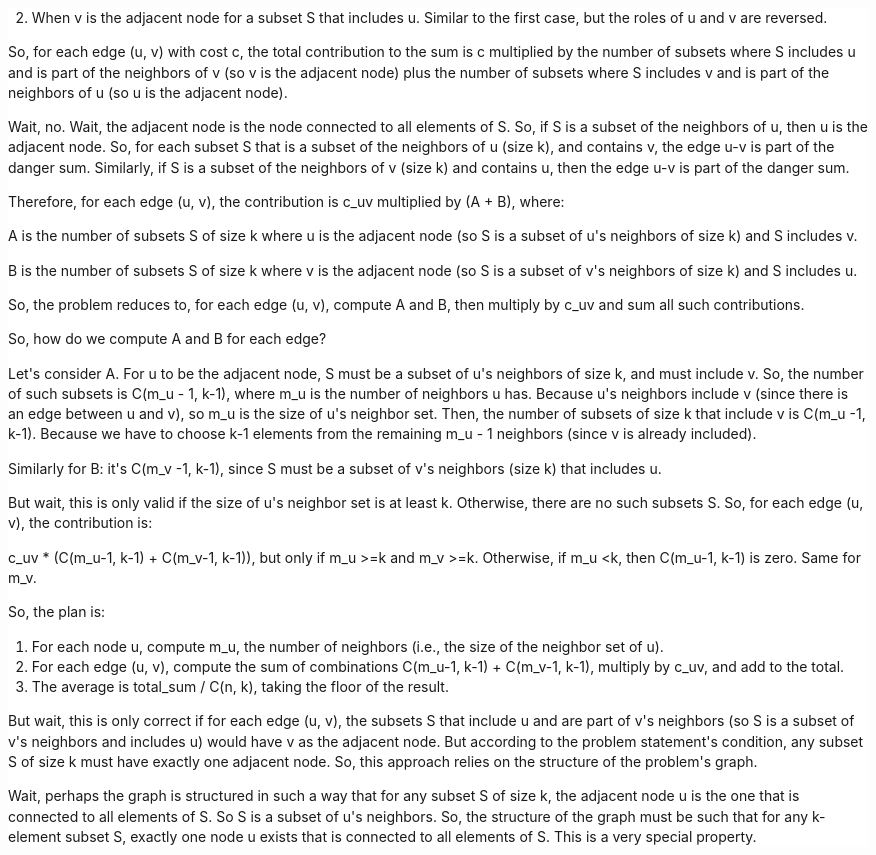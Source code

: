 2. When v is the adjacent node for a subset S that includes u. Similar to the first case, but the roles of u and v are reversed.

So, for each edge (u, v) with cost c, the total contribution to the sum is c multiplied by the number of subsets where S includes u and is part of the neighbors of v (so v is the adjacent node) plus the number of subsets where S includes v and is part of the neighbors of u (so u is the adjacent node).

Wait, no. Wait, the adjacent node is the node connected to all elements of S. So, if S is a subset of the neighbors of u, then u is the adjacent node. So, for each subset S that is a subset of the neighbors of u (size k), and contains v, the edge u-v is part of the danger sum. Similarly, if S is a subset of the neighbors of v (size k) and contains u, then the edge u-v is part of the danger sum.

Therefore, for each edge (u, v), the contribution is c_uv multiplied by (A + B), where:

A is the number of subsets S of size k where u is the adjacent node (so S is a subset of u's neighbors of size k) and S includes v.

B is the number of subsets S of size k where v is the adjacent node (so S is a subset of v's neighbors of size k) and S includes u.

So, the problem reduces to, for each edge (u, v), compute A and B, then multiply by c_uv and sum all such contributions.

So, how do we compute A and B for each edge?

Let's consider A. For u to be the adjacent node, S must be a subset of u's neighbors of size k, and must include v. So, the number of such subsets is C(m_u - 1, k-1), where m_u is the number of neighbors u has. Because u's neighbors include v (since there is an edge between u and v), so m_u is the size of u's neighbor set. Then, the number of subsets of size k that include v is C(m_u -1, k-1). Because we have to choose k-1 elements from the remaining m_u - 1 neighbors (since v is already included).

Similarly for B: it's C(m_v -1, k-1), since S must be a subset of v's neighbors (size k) that includes u.

But wait, this is only valid if the size of u's neighbor set is at least k. Otherwise, there are no such subsets S. So, for each edge (u, v), the contribution is:

c_uv * (C(m_u-1, k-1) + C(m_v-1, k-1)), but only if m_u >=k and m_v >=k. Otherwise, if m_u <k, then C(m_u-1, k-1) is zero. Same for m_v.

So, the plan is:

1. For each node u, compute m_u, the number of neighbors (i.e., the size of the neighbor set of u).
2. For each edge (u, v), compute the sum of combinations C(m_u-1, k-1) + C(m_v-1, k-1), multiply by c_uv, and add to the total.
3. The average is total_sum / C(n, k), taking the floor of the result.

But wait, this is only correct if for each edge (u, v), the subsets S that include u and are part of v's neighbors (so S is a subset of v's neighbors and includes u) would have v as the adjacent node. But according to the problem statement's condition, any subset S of size k must have exactly one adjacent node. So, this approach relies on the structure of the problem's graph.

Wait, perhaps the graph is structured in such a way that for any subset S of size k, the adjacent node u is the one that is connected to all elements of S. So S is a subset of u's neighbors. So, the structure of the graph must be such that for any k-element subset S, exactly one node u exists that is connected to all elements of S. This is a very special property.
